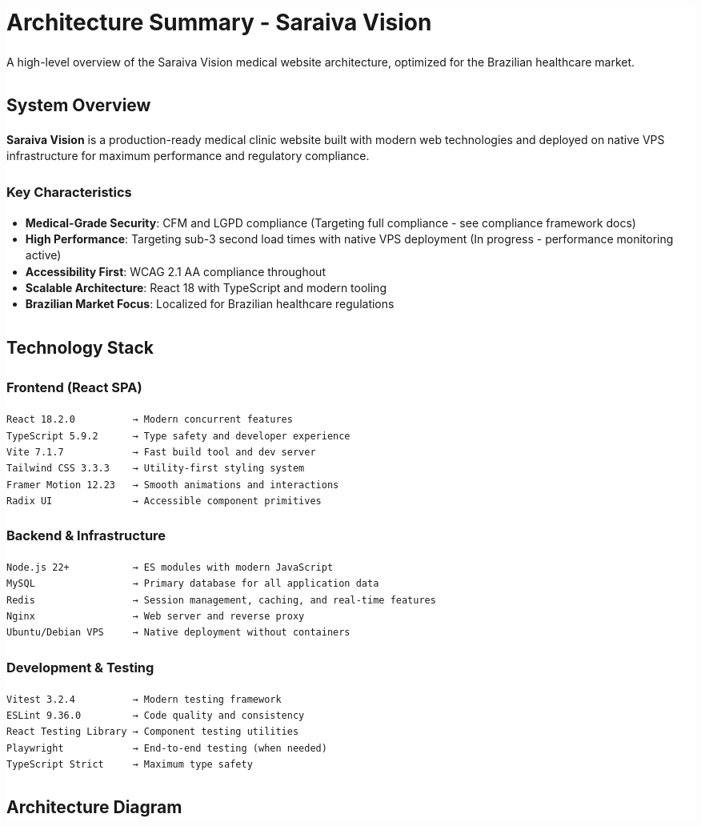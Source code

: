 # Architecture Summary - Saraiva Vision

A high-level overview of the Saraiva Vision medical website architecture, optimized for the Brazilian healthcare market.

## System Overview

**Saraiva Vision** is a production-ready medical clinic website built with modern web technologies and deployed on native VPS infrastructure for maximum performance and regulatory compliance.

### Key Characteristics
- **Medical-Grade Security**: CFM and LGPD compliance (Targeting full compliance - see compliance framework docs)
- **High Performance**: Targeting sub-3 second load times with native VPS deployment (In progress - performance monitoring active)
- **Accessibility First**: WCAG 2.1 AA compliance throughout
- **Scalable Architecture**: React 18 with TypeScript and modern tooling
- **Brazilian Market Focus**: Localized for Brazilian healthcare regulations

## Technology Stack

### Frontend (React SPA)
```text
React 18.2.0          → Modern concurrent features
TypeScript 5.9.2      → Type safety and developer experience
Vite 7.1.7            → Fast build tool and dev server
Tailwind CSS 3.3.3    → Utility-first styling system
Framer Motion 12.23   → Smooth animations and interactions
Radix UI              → Accessible component primitives
```

### Backend & Infrastructure
```text
Node.js 22+           → ES modules with modern JavaScript
MySQL                 → Primary database for all application data
Redis                 → Session management, caching, and real-time features
Nginx                 → Web server and reverse proxy
Ubuntu/Debian VPS     → Native deployment without containers
```

### Development & Testing
```text
Vitest 3.2.4          → Modern testing framework
ESLint 9.36.0         → Code quality and consistency
React Testing Library → Component testing utilities
Playwright            → End-to-end testing (when needed)
TypeScript Strict     → Maximum type safety
```

## Architecture Diagram
